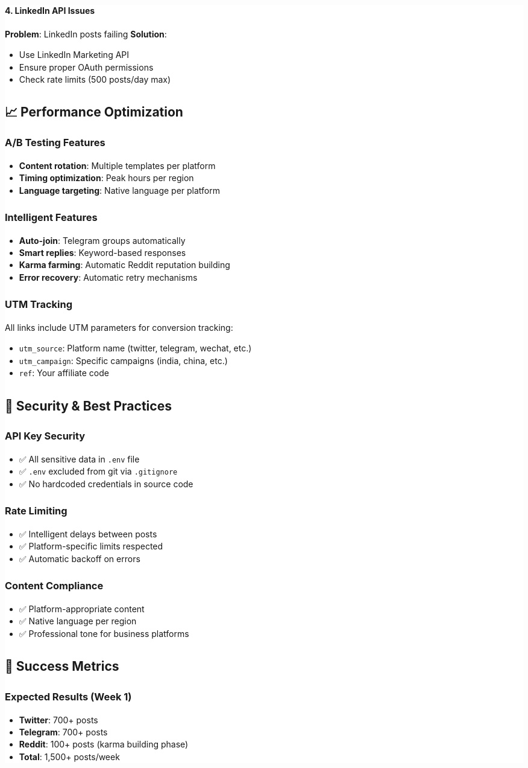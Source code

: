 #### **4. LinkedIn API Issues**
**Problem**: LinkedIn posts failing
**Solution**:
- Use LinkedIn Marketing API
- Ensure proper OAuth permissions
- Check rate limits (500 posts/day max)

## 📈 **Performance Optimization**

### **A/B Testing Features**
- **Content rotation**: Multiple templates per platform
- **Timing optimization**: Peak hours per region
- **Language targeting**: Native language per platform

### **Intelligent Features**
- **Auto-join**: Telegram groups automatically
- **Smart replies**: Keyword-based responses
- **Karma farming**: Automatic Reddit reputation building
- **Error recovery**: Automatic retry mechanisms

### **UTM Tracking**
All links include UTM parameters for conversion tracking:
- `utm_source`: Platform name (twitter, telegram, wechat, etc.)
- `utm_campaign`: Specific campaigns (india, china, etc.)
- `ref`: Your affiliate code

## 🔐 **Security & Best Practices**

### **API Key Security**
- ✅ All sensitive data in `.env` file
- ✅ `.env` excluded from git via `.gitignore`
- ✅ No hardcoded credentials in source code

### **Rate Limiting**
- ✅ Intelligent delays between posts
- ✅ Platform-specific limits respected
- ✅ Automatic backoff on errors

### **Content Compliance**
- ✅ Platform-appropriate content
- ✅ Native language per region
- ✅ Professional tone for business platforms

## 🎉 **Success Metrics**

### **Expected Results (Week 1)**
- **Twitter**: 700+ posts
- **Telegram**: 700+ posts  
- **Reddit**: 100+ posts (karma building phase)
- **Total**: 1,500+ posts/week

